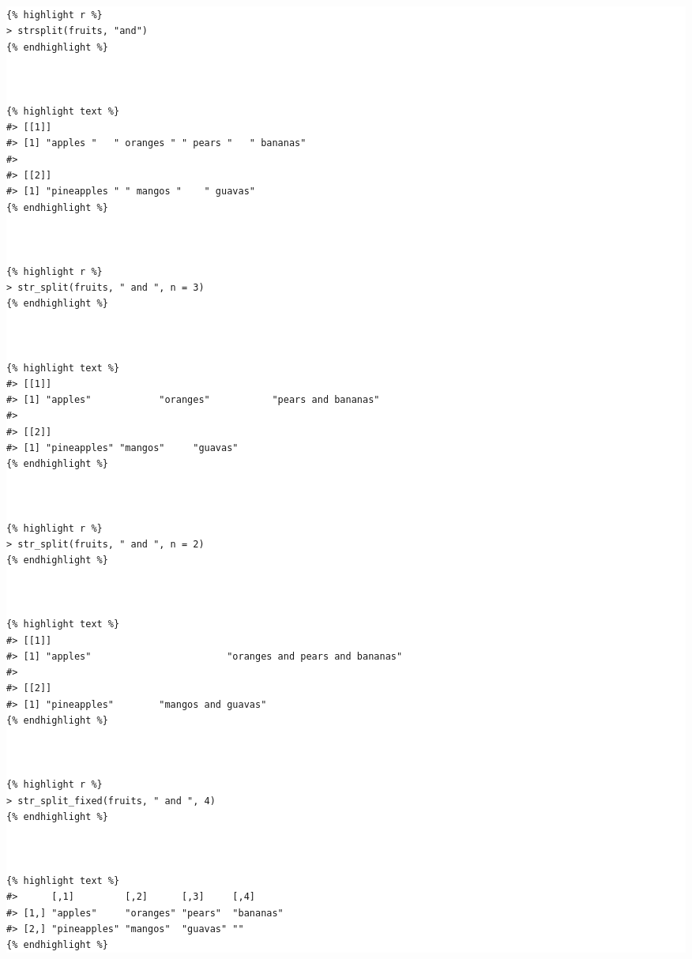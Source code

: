     
    
    {% highlight r %}
    > strsplit(fruits, "and")
    {% endhighlight %}
    
    
    
    {% highlight text %}
    #> [[1]]
    #> [1] "apples "   " oranges " " pears "   " bananas" 
    #> 
    #> [[2]]
    #> [1] "pineapples " " mangos "    " guavas"
    {% endhighlight %}
    
    
    
    {% highlight r %}
    > str_split(fruits, " and ", n = 3)
    {% endhighlight %}
    
    
    
    {% highlight text %}
    #> [[1]]
    #> [1] "apples"            "oranges"           "pears and bananas"
    #> 
    #> [[2]]
    #> [1] "pineapples" "mangos"     "guavas"
    {% endhighlight %}
    
    
    
    {% highlight r %}
    > str_split(fruits, " and ", n = 2)
    {% endhighlight %}
    
    
    
    {% highlight text %}
    #> [[1]]
    #> [1] "apples"                        "oranges and pears and bananas"
    #> 
    #> [[2]]
    #> [1] "pineapples"        "mangos and guavas"
    {% endhighlight %}
    
    
    
    {% highlight r %}
    > str_split_fixed(fruits, " and ", 4)
    {% endhighlight %}
    
    
    
    {% highlight text %}
    #>      [,1]         [,2]      [,3]     [,4]     
    #> [1,] "apples"     "oranges" "pears"  "bananas"
    #> [2,] "pineapples" "mangos"  "guavas" ""
    {% endhighlight %}
